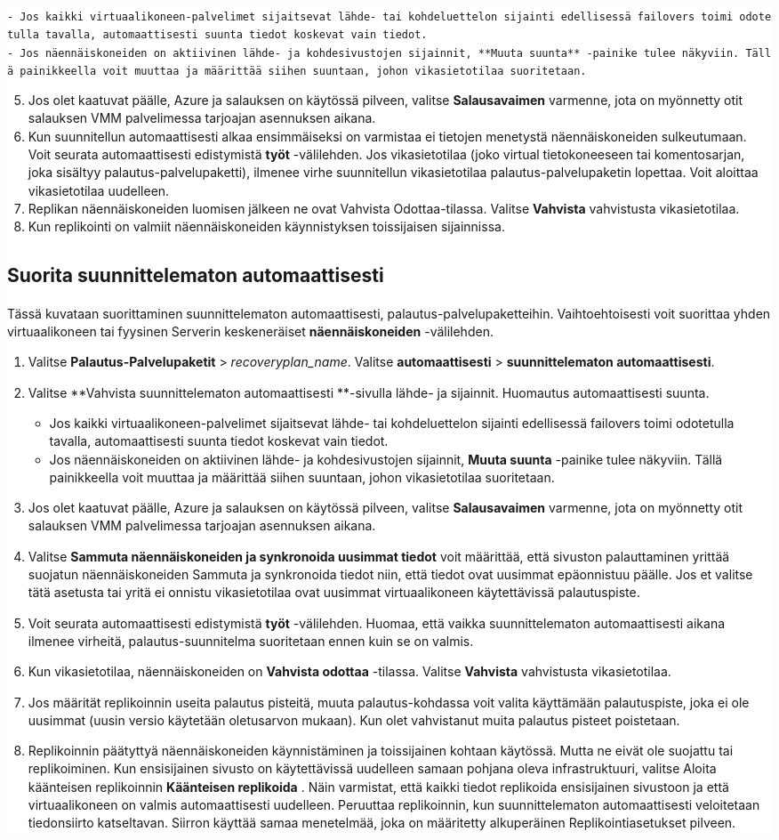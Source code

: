     - Jos kaikki virtuaalikoneen-palvelimet sijaitsevat lähde- tai kohdeluettelon sijainti edellisessä failovers toimi odotetulla tavalla, automaattisesti suunta tiedot koskevat vain tiedot. 
    - Jos näennäiskoneiden on aktiivinen lähde- ja kohdesivustojen sijainnit, **Muuta suunta** -painike tulee näkyviin. Tällä painikkeella voit muuttaa ja määrittää siihen suuntaan, johon vikasietotilaa suoritetaan.

5. Jos olet kaatuvat päälle, Azure ja salauksen on käytössä pilveen, valitse **Salausavaimen** varmenne, jota on myönnetty otit salauksen VMM palvelimessa tarjoajan asennuksen aikana. 
6. Kun suunnitellun automaattisesti alkaa ensimmäiseksi on varmistaa ei tietojen menetystä näennäiskoneiden sulkeutumaan. Voit seurata automaattisesti edistymistä **työt** -välilehden. Jos vikasietotilaa (joko virtual tietokoneeseen tai komentosarjan, joka sisältyy palautus-palvelupaketti), ilmenee virhe suunnitellun vikasietotilaa palautus-palvelupaketin lopettaa. Voit aloittaa vikasietotilaa uudelleen.
8. Replikan näennäiskoneiden luomisen jälkeen ne ovat Vahvista Odottaa-tilassa. Valitse **Vahvista** vahvistusta vikasietotilaa. 
9. Kun replikointi on valmiit näennäiskoneiden käynnistyksen toissijaisen sijainnissa. 

## <a name="run-an-unplanned-failover"></a>Suorita suunnittelematon automaattisesti

Tässä kuvataan suorittaminen suunnittelematon automaattisesti, palautus-palvelupaketteihin. Vaihtoehtoisesti voit suorittaa yhden virtuaalikoneen tai fyysinen Serverin keskeneräiset **näennäiskoneiden** -välilehden.

1. Valitse **Palautus-Palvelupaketit** > *recoveryplan_name*. Valitse **automaattisesti** > **suunnittelematon automaattisesti**. 
3. Valitse **Vahvista suunnittelematon automaattisesti **-sivulla lähde- ja sijainnit. Huomautus automaattisesti suunta.

    - Jos kaikki virtuaalikoneen-palvelimet sijaitsevat lähde- tai kohdeluettelon sijainti edellisessä failovers toimi odotetulla tavalla, automaattisesti suunta tiedot koskevat vain tiedot. 
    - Jos näennäiskoneiden on aktiivinen lähde- ja kohdesivustojen sijainnit, **Muuta suunta** -painike tulee näkyviin. Tällä painikkeella voit muuttaa ja määrittää siihen suuntaan, johon vikasietotilaa suoritetaan.

4. Jos olet kaatuvat päälle, Azure ja salauksen on käytössä pilveen, valitse **Salausavaimen** varmenne, jota on myönnetty otit salauksen VMM palvelimessa tarjoajan asennuksen aikana. 
5. Valitse **Sammuta näennäiskoneiden ja synkronoida uusimmat tiedot** voit määrittää, että sivuston palauttaminen yrittää suojatun näennäiskoneiden Sammuta ja synkronoida tiedot niin, että tiedot ovat uusimmat epäonnistuu päälle. Jos et valitse tätä asetusta tai yritä ei onnistu vikasietotilaa ovat uusimmat virtuaalikoneen käytettävissä palautuspiste.
6. Voit seurata automaattisesti edistymistä **työt** -välilehden. Huomaa, että vaikka suunnittelematon automaattisesti aikana ilmenee virheitä, palautus-suunnitelma suoritetaan ennen kuin se on valmis.
7. Kun vikasietotilaa, näennäiskoneiden on **Vahvista odottaa** -tilassa. Valitse **Vahvista** vahvistusta vikasietotilaa.
8. Jos määrität replikoinnin useita palautus pisteitä, muuta palautus-kohdassa voit valita käyttämään palautuspiste, joka ei ole uusimmat (uusin versio käytetään oletusarvon mukaan). Kun olet vahvistanut muita palautus pisteet poistetaan.
9. Replikoinnin päätyttyä näennäiskoneiden käynnistäminen ja toissijainen kohtaan käytössä. Mutta ne eivät ole suojattu tai replikoiminen. Kun ensisijainen sivusto on käytettävissä uudelleen samaan pohjana oleva infrastruktuuri, valitse Aloita käänteisen replikoinnin **Käänteisen replikoida** . Näin varmistat, että kaikki tiedot replikoida ensisijainen sivustoon ja että virtuaalikoneen on valmis automaattisesti uudelleen. Peruuttaa replikoinnin, kun suunnittelematon automaattisesti veloitetaan tiedonsiirto katseltavan. Siirron käyttää samaa menetelmää, joka on määritetty alkuperäinen Replikointiasetukset pilveen.
